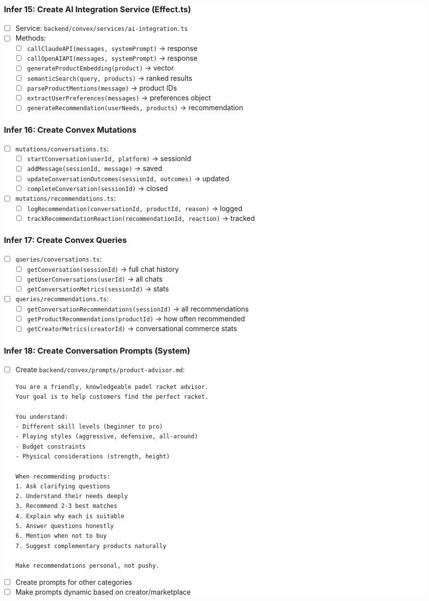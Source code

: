 ### Infer 15: Create AI Integration Service (Effect.ts)
- [ ] Service: `backend/convex/services/ai-integration.ts`
- [ ] Methods:
  - [ ] `callClaudeAPI(messages, systemPrompt)` → response
  - [ ] `callOpenAIAPI(messages, systemPrompt)` → response
  - [ ] `generateProductEmbedding(product)` → vector
  - [ ] `semanticSearch(query, products)` → ranked results
  - [ ] `parseProductMentions(message)` → product IDs
  - [ ] `extractUserPreferences(messages)` → preferences object
  - [ ] `generateRecommendation(userNeeds, products)` → recommendation

### Infer 16: Create Convex Mutations
- [ ] `mutations/conversations.ts`:
  - [ ] `startConversation(userId, platform)` → sessionId
  - [ ] `addMessage(sessionId, message)` → saved
  - [ ] `updateConversationOutcomes(sessionId, outcomes)` → updated
  - [ ] `completeConversation(sessionId)` → closed
- [ ] `mutations/recommendations.ts`:
  - [ ] `logRecommendation(conversationId, productId, reason)` → logged
  - [ ] `trackRecommendationReaction(recommendationId, reaction)` → tracked

### Infer 17: Create Convex Queries
- [ ] `queries/conversations.ts`:
  - [ ] `getConversation(sessionId)` → full chat history
  - [ ] `getUserConversations(userId)` → all chats
  - [ ] `getConversationMetrics(sessionId)` → stats
- [ ] `queries/recommendations.ts`:
  - [ ] `getConversationRecommendations(sessionId)` → all recommendations
  - [ ] `getProductRecommendations(productId)` → how often recommended
  - [ ] `getCreatorMetrics(creatorId)` → conversational commerce stats

### Infer 18: Create Conversation Prompts (System)
- [ ] Create `backend/convex/prompts/product-advisor.md`:
  ```
  You are a friendly, knowledgeable padel racket advisor.
  Your goal is to help customers find the perfect racket.

  You understand:
  - Different skill levels (beginner to pro)
  - Playing styles (aggressive, defensive, all-around)
  - Budget constraints
  - Physical considerations (strength, height)

  When recommending products:
  1. Ask clarifying questions
  2. Understand their needs deeply
  3. Recommend 2-3 best matches
  4. Explain why each is suitable
  5. Answer questions honestly
  6. Mention when not to buy
  7. Suggest complementary products naturally

  Make recommendations personal, not pushy.
  ```
- [ ] Create prompts for other categories
- [ ] Make prompts dynamic based on creator/marketplace
